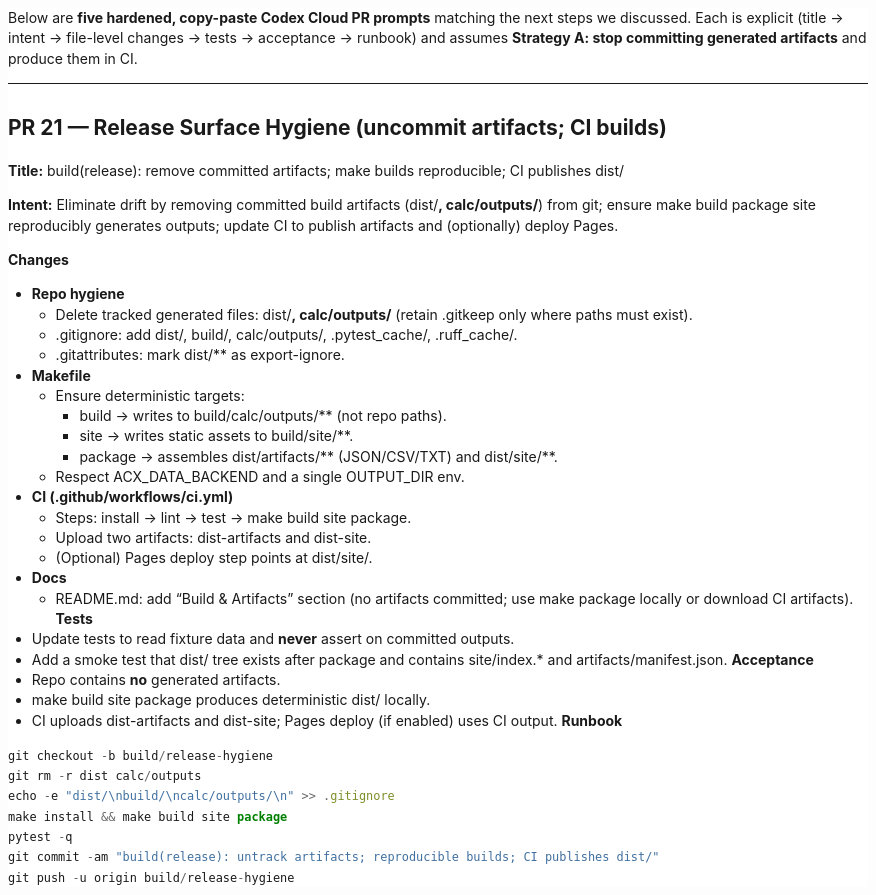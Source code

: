 Below are **five hardened, copy-paste Codex Cloud PR prompts** matching the next steps we discussed. Each is explicit (title → intent → file-level changes → tests → acceptance → runbook) and assumes **Strategy A: stop committing generated artifacts** and produce them in CI.

***

## **PR 21 — Release Surface Hygiene (uncommit artifacts; CI builds)**

**Title:** build(release): remove committed artifacts; make builds reproducible; CI publishes dist/

**Intent:** Eliminate drift by removing committed build artifacts (dist/**, calc/outputs/**) from git; ensure make build package site reproducibly generates outputs; update CI to publish artifacts and (optionally) deploy Pages.

**Changes**

- **Repo hygiene**
    - Delete tracked generated files: dist/**, calc/outputs/** (retain .gitkeep only where paths must exist).
    - .gitignore: add dist/, build/, calc/outputs/, .pytest_cache/, .ruff_cache/.
    - .gitattributes: mark dist/** as export-ignore.
- **Makefile**
    - Ensure deterministic targets:
        - build → writes to build/calc/outputs/** (not repo paths).
        - site → writes static assets to build/site/**.
        - package → assembles dist/artifacts/** (JSON/CSV/TXT) and dist/site/**.
    - Respect ACX_DATA_BACKEND and a single OUTPUT_DIR env.
- **CI (.github/workflows/ci.yml)**
    - Steps: install → lint → test → make build site package.
    - Upload two artifacts: dist-artifacts and dist-site.
    - (Optional) Pages deploy step points at dist/site/.
- **Docs**
    - README.md: add “Build & Artifacts” section (no artifacts committed; use make package locally or download CI artifacts).
**Tests**
- Update tests to read fixture data and **never** assert on committed outputs.
- Add a smoke test that dist/ tree exists after package and contains site/index.* and artifacts/manifest.json.
**Acceptance**
- Repo contains **no** generated artifacts.
- make build site package produces deterministic dist/ locally.
- CI uploads dist-artifacts and dist-site; Pages deploy (if enabled) uses CI output.
**Runbook**

```javascript
git checkout -b build/release-hygiene
git rm -r dist calc/outputs
echo -e "dist/\nbuild/\ncalc/outputs/\n" >> .gitignore
make install && make build site package
pytest -q
git commit -am "build(release): untrack artifacts; reproducible builds; CI publishes dist/"
git push -u origin build/release-hygiene
```
